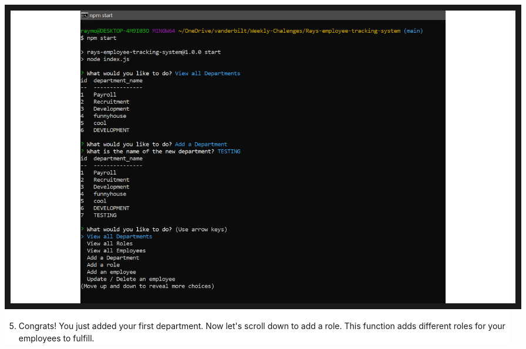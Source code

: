 <img src ="src\images\ADD A DEPARTMENT ACTUAL.PNG" width="1000" height="500" border="10">

5. Congrats! You just added your first department. Now let's scroll down to add a role. This function adds different roles for your employees to fulfill. 
